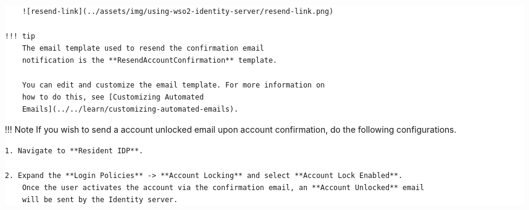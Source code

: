         ![resend-link](../assets/img/using-wso2-identity-server/resend-link.png) 

    !!! tip
        The email template used to resend the confirmation email
        notification is the **ResendAccountConfirmation** template.
        
        You can edit and customize the email template. For more information on
        how to do this, see [Customizing Automated
        Emails](../../learn/customizing-automated-emails).

!!! Note
    If you wish to send a account unlocked email upon account confirmation, do the following 
    configurations.
    
    1. Navigate to **Resident IDP**.
    
    2. Expand the **Login Policies** -> **Account Locking** and select **Account Lock Enabled**.  
        Once the user activates the account via the confirmation email, an **Account Unlocked** email 
        will be sent by the Identity server.
        